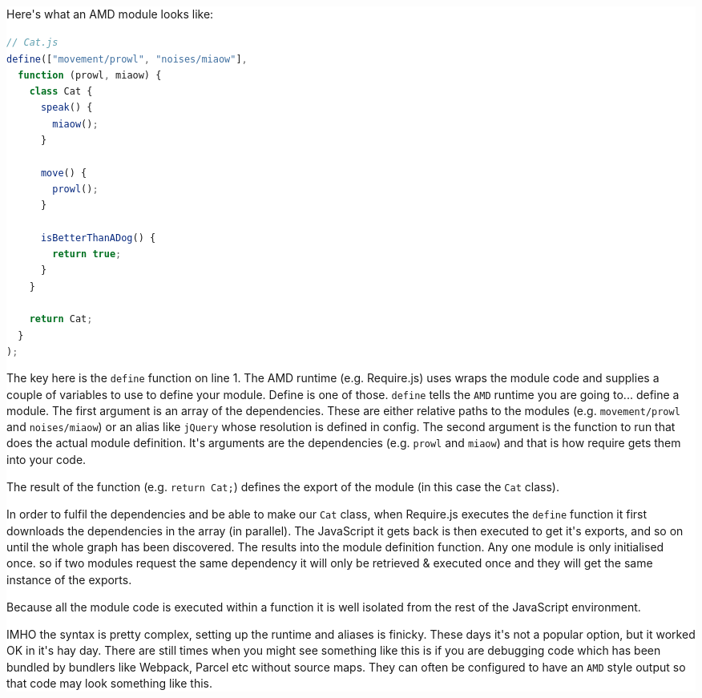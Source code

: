 Here's what an AMD module looks like:

```js
// Cat.js
define(["movement/prowl", "noises/miaow"],
  function (prowl, miaow) {
    class Cat {
      speak() {
        miaow();
      }

      move() {
        prowl();
      }

      isBetterThanADog() {
        return true;
      }
    }

    return Cat;
  }
);
```

The key here is the `define` function on line 1.
The AMD runtime (e.g. Require.js) uses wraps the module code and supplies a couple of variables to use to define your
module. Define is one of those.
`define` tells the `AMD` runtime you are going to... define a module.
The first argument is an array of the dependencies.
These are either relative paths to the modules (e.g. `movement/prowl` and `noises/miaow`)
or an alias like `jQuery` whose resolution is defined in config.
The second argument is the function to run that does the actual module definition.
It's arguments are the dependencies (e.g. `prowl` and `miaow`) and that is how require gets them into your code.

The result of the function (e.g. `return Cat;`) defines the export of the module (in this case the `Cat` class).

In order to fulfil the dependencies and be able to make our `Cat` class,
when Require.js executes the `define` function it first downloads the dependencies in the array (in parallel).
The JavaScript it gets back is then executed to get it's exports, and so on until the whole graph has been discovered.
The results into the module definition function. Any one module is only initialised once.
so if two modules request the same dependency it will only be retrieved & executed once
and they will get the same instance of the exports.

Because all the module code is executed within a function it is well isolated from the rest of the JavaScript environment.

IMHO the syntax is pretty complex, setting up the runtime and aliases is finicky.
These days it's not a popular option, but it worked OK in it's hay day.
There are still times when you might see something like this is if you are debugging code which has been bundled
by bundlers like Webpack, Parcel etc without source maps.
They can often be configured to have an `AMD` style output so that code may look something like this.
